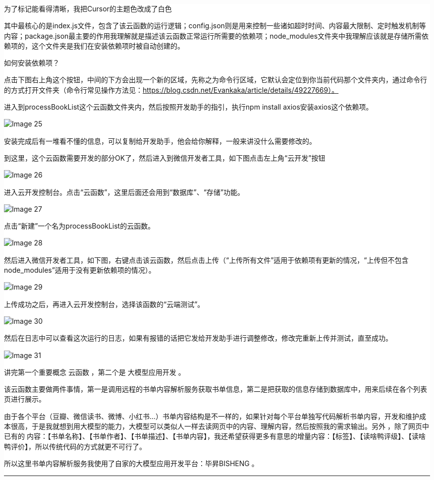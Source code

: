 为了标记能看得清晰，我把Cursor的主题色改成了白色

其中最核心的是index.js文件，包含了该云函数的运行逻辑；config.json则是用来控制一些诸如超时时间、内容最大限制、定时触发机制等内容；package.json最主要的作用我理解就是描述该云函数正常运行所需要的依赖项；node\_modules文件夹中我理解应该就是存储所需依赖项的，这个文件夹是我们在安装依赖项时被自动创建的。

如何安装依赖项？  

点击下图右上角这个按钮，中间的下方会出现一个新的区域，先称之为命令行区域，它默认会定位到你当前代码那个文件夹内，通过命令行的方式打开文件夹（命令行常见操作方法见：https://blog.csdn.net/Evankaka/article/details/49227669）。

进入到processBookList这个云函数文件夹内，然后按照开发助手的指引，执行npm install axios安装axios这个依赖项。

![Image 25](https://mmbiz.qpic.cn/mmbiz_png/NhxnnsP2juWVYGVz5zk2b2Nw8oPVEavMc8icNeocvAZY1aExt8XeGs8V1Wgv7nvgV8UvARWM7qIkrIrXblWdQZg/640?wx_fmt=png&from=appmsg)

安装完成后有一堆看不懂的信息，可以复制给开发助手，他会给你解释，一般来讲没什么需要修改的。  

到这里，这个云函数需要开发的部分OK了，然后进入到微信开发者工具，如下图点击左上角“云开发”按钮

![Image 26](https://mmbiz.qpic.cn/mmbiz_png/NhxnnsP2juWVYGVz5zk2b2Nw8oPVEavM3eiassrYpW9llsRp24ffFPlsiaEsfYfU3ztF2ywKuPqicHBTa6LBjq5Ow/640?wx_fmt=png&from=appmsg)

  

进入云开发控制台。点击“云函数”，这里后面还会用到“数据库”、“存储”功能。  

![Image 27](https://mmbiz.qpic.cn/mmbiz_png/NhxnnsP2juWVYGVz5zk2b2Nw8oPVEavM1A3iab6Cr8rHw7koefnlibtlkLoQMk0fwRdics1SW3fqns3YialibTvTiaicA/640?wx_fmt=png&from=appmsg)

  

点击“新建”一个名为processBookList的云函数。  

![Image 28](https://mmbiz.qpic.cn/mmbiz_png/NhxnnsP2juWVYGVz5zk2b2Nw8oPVEavMqEfiaHbW55yiaEkCqX4wUsYJyibJgqIVmnuRXrSOy6tOhVmEwCCXxGAyg/640?wx_fmt=png&from=appmsg)

  

然后进入微信开发者工具，如下图，右键点击该云函数，然后点击上传（“上传所有文件”适用于依赖项有更新的情况，“上传但不包含node\_modules”适用于没有更新依赖项的情况）。

![Image 29](https://mmbiz.qpic.cn/mmbiz_png/NhxnnsP2juWVYGVz5zk2b2Nw8oPVEavMTktJibDiboBrm0s7ABYbCvjrlUsUM8Gja8PxekibLeTeEzYp0YOBiaeo6A/640?wx_fmt=png&from=appmsg)

  

上传成功之后，再进入云开发控制台，选择该函数的“云端测试”。

![Image 30](https://mmbiz.qpic.cn/mmbiz_gif/NhxnnsP2juWVYGVz5zk2b2Nw8oPVEavMibLm5r8XA1GDqyjib2iaI8GoA7o7JaZibP7bmMcVK3tIZ8ic16iad4F8sE6Q/640?wx_fmt=gif&from=appmsg)

  

然后在日志中可以查看这次运行的日志，如果有报错的话把它发给开发助手进行调整修改，修改完重新上传并测试，直至成功。

![Image 31](https://mmbiz.qpic.cn/mmbiz_png/NhxnnsP2juWVYGVz5zk2b2Nw8oPVEavMVfeerUoEggnmSxHr1u9sTEpb1dlia5zGt9YgPDHYM5MFZojHq5mvIYQ/640?wx_fmt=png&from=appmsg)

讲完第一个重要概念 云函数 ，第二个是 大模型应用开发 。

该云函数主要做两件事情，第一是调用远程的书单内容解析服务获取书单信息，第二是把获取的信息存储到数据库中，用来后续在各个列表页进行展示。

由于各个平台（豆瓣、微信读书、微博、小红书...）书单内容结构是不一样的，如果针对每个平台单独写代码解析书单内容，开发和维护成本很高，于是我就想到用大模型的能力，大模型可以类似人一样去读网页中的内容、理解内容，然后按照我的需求输出。另外 ，除了网页中已有的 内容：【书单名称】、【书单作者】、【书单描述】、【书单内容】，我还希望获得更多有意思的增量内容：【标签】、【读啥鸭评级】、【读啥鸭评价】，所以传统代码的方式就更不可行了。

所以这里书单内容解析服务我使用了自家的大模型应用开发平台：毕昇BISHENG 。

* * *
